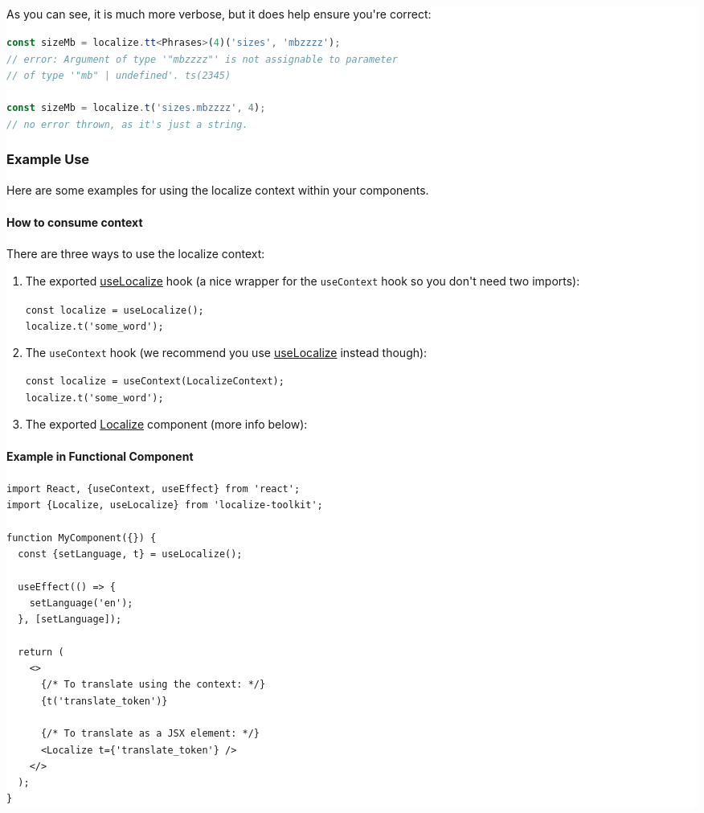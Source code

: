   As you can see, it is much more verbose, but it does help ensure you're
  correct:

  ```ts
  const sizeMb = localize.tt<Phrases>(4)('sizes', 'mbzzzz');
  // error: Argument of type '"mbzzzz"' is not assignable to parameter
  // of type '"mb" | undefined'. ts(2345)

  const sizeMb = localize.t('sizes.mbzzzz', 4);
  // no error thrown, as it's just a string.
  ```

### Example Use

Here are some examples for using the localize context within your components.

#### How to consume context

There are three ways to use the localize context:

1. The exported [useLocalize](#uselocalize) hook (a nice wrapper for the
   `useContext` hook so you don't need two imports):

   ```tsx
   const localize = useLocalize();
   localize.t('some_word');
   ```

1. The `useContext` hook (we recommend you use [useLocalize](#uselocalize)
   instead though):

   ```tsx
   const localize = useContext(LocalizeContext);
   localize.t('some_word');
   ```

1. The exported [Localize](#localize) component (more info below):

#### Example in Functional Component

```tsx
import React, {useContext, useEffect} from 'react';
import {Localize, useLocalize} from 'localize-toolkit';

function MyComponent({}) {
  const {setLanguage, t} = useLocalize();

  useEffect(() => {
    setLanguage('en');
  }, [setLanguage]);

  return (
    <>
      {/* To translate using the context: */}
      {t('translate_token')}

      {/* To translate as a JSX element: */}
      <Localize t={'translate_token'} />
    </>
  );
}
```

